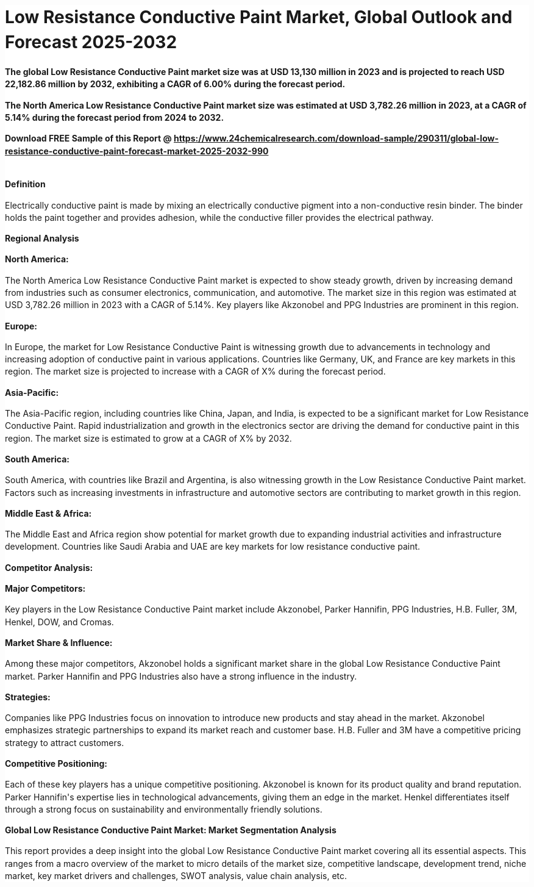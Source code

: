 <h1>Low Resistance Conductive Paint Market, Global Outlook and Forecast 2025-2032</h1><p><strong>The global Low Resistance Conductive Paint market size was at USD 13,130 million in 2023 and is projected to reach USD 22,182.86 million by 2032, exhibiting a CAGR of 6.00% during the forecast period.</strong></p><p>
</p><p><strong>The North America Low Resistance Conductive Paint market size was estimated at USD 3,782.26 million in 2023, at a CAGR of 5.14% during the forecast period from 2024 to 2032.</strong></p><div><b>Download FREE Sample of this Report @ 
            <a href="https://www.24chemicalresearch.com/download-sample/290311/global-low-resistance-conductive-paint-forecast-market-2025-2032-990">
            https://www.24chemicalresearch.com/download-sample/290311/global-low-resistance-conductive-paint-forecast-market-2025-2032-990</a></b></div><br><p>
<strong>Definition</strong></p><p>
</p><p>Electrically conductive paint is made by mixing an electrically conductive pigment into a non-conductive resin binder. The binder holds the paint together and provides adhesion, while the conductive filler provides the electrical pathway.</p><p>
<strong>Regional Analysis</strong></p><p>
</p><p><strong>North America:</strong></p><p>
</p><p>The North America Low Resistance Conductive Paint market is expected to show steady growth, driven by increasing demand from industries such as consumer electronics, communication, and automotive. The market size in this region was estimated at USD 3,782.26 million in 2023 with a CAGR of 5.14%. Key players like Akzonobel and PPG Industries are prominent in this region.</p><p>
</p><p><strong>Europe:</strong></p><p>
</p><p>In Europe, the market for Low Resistance Conductive Paint is witnessing growth due to advancements in technology and increasing adoption of conductive paint in various applications. Countries like Germany, UK, and France are key markets in this region. The market size is projected to increase with a CAGR of X% during the forecast period.</p><p>
</p><p><strong>Asia-Pacific:</strong></p><p>
</p><p>The Asia-Pacific region, including countries like China, Japan, and India, is expected to be a significant market for Low Resistance Conductive Paint. Rapid industrialization and growth in the electronics sector are driving the demand for conductive paint in this region. The market size is estimated to grow at a CAGR of X% by 2032.</p><p>
</p><p><strong>South America:</strong></p><p>
</p><p>South America, with countries like Brazil and Argentina, is also witnessing growth in the Low Resistance Conductive Paint market. Factors such as increasing investments in infrastructure and automotive sectors are contributing to market growth in this region.</p><p>
</p><p><strong>Middle East &amp; Africa:</strong></p><p>
</p><p>The Middle East and Africa region show potential for market growth due to expanding industrial activities and infrastructure development. Countries like Saudi Arabia and UAE are key markets for low resistance conductive paint.</p><p>
<strong>Competitor Analysis:</strong></p><p>
<strong>Major Competitors:</strong></p><p>
</p><p>Key players in the Low Resistance Conductive Paint market include Akzonobel, Parker Hannifin, PPG Industries, H.B. Fuller, 3M, Henkel, DOW, and Cromas.</p><p>
<strong>Market Share &amp; Influence:</strong></p><p>
</p><p>Among these major competitors, Akzonobel holds a significant market share in the global Low Resistance Conductive Paint market. Parker Hannifin and PPG Industries also have a strong influence in the industry.</p><p>
<strong>Strategies:</strong></p><p>
</p><p>Companies like PPG Industries focus on innovation to introduce new products and stay ahead in the market. Akzonobel emphasizes strategic partnerships to expand its market reach and customer base. H.B. Fuller and 3M have a competitive pricing strategy to attract customers.</p><p>
<strong>Competitive Positioning:</strong></p><p>
</p><p>Each of these key players has a unique competitive positioning. Akzonobel is known for its product quality and brand reputation. Parker Hannifin's expertise lies in technological advancements, giving them an edge in the market. Henkel differentiates itself through a strong focus on sustainability and environmentally friendly solutions.</p><p>
<strong>Global Low Resistance Conductive Paint Market: Market Segmentation Analysis</strong></p><p>
</p><p>This report provides a deep insight into the global Low Resistance Conductive Paint market covering all its essential aspects. This ranges from a macro overview of the market to micro details of the market size, competitive landscape, development trend, niche market, key market drivers and challenges, SWOT analysis, value chain analysis, etc.</p><p>